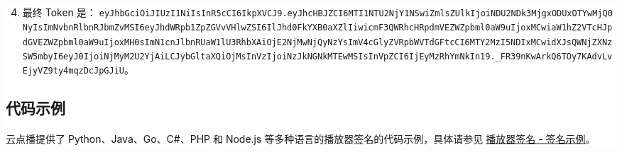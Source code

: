 4. 最终 Token 是：
`eyJhbGciOiJIUzI1NiIsInR5cCI6IkpXVCJ9.eyJhcHBJZCI6MTI1NTU2NjY1NSwiZmlsZUlkIjoiNDU2NDk3MjgxODUxOTYwMjQ0NyIsImNvbnRlbnRJbmZvMSI6eyJhdWRpb1ZpZGVvVHlwZSI6IlJhd0FkYXB0aXZlIiwicmF3QWRhcHRpdmVEZWZpbml0aW9uIjoxMCwiaW1hZ2VTcHJpdGVEZWZpbml0aW9uIjoxMH0sImN1cnJlbnRUaW1lU3RhbXAiOjE2NjMwNjQyNzYsImV4cGlyZVRpbWVTdGFtcCI6MTY2MzI5NDIxMCwidXJsQWNjZXNzSW5mbyI6eyJ0IjoiNjMyM2U2YjAiLCJybGltaXQiOjMsInVzIjoiNzJkNGNkMTEwMSIsInVpZCI6IjEyMzRhYmNkIn19._FR39nKwArkQ6TOy7KAdvLvEjyVZ9ty4mqzDcJpGJiU`。

## 代码示例

云点播提供了 Python、Java、Go、C#、PHP 和 Node.js 等多种语言的播放器签名的代码示例，具体请参见 [播放器签名 - 签名示例](https://cloud.tencent.com/document/product/266/42437)。
